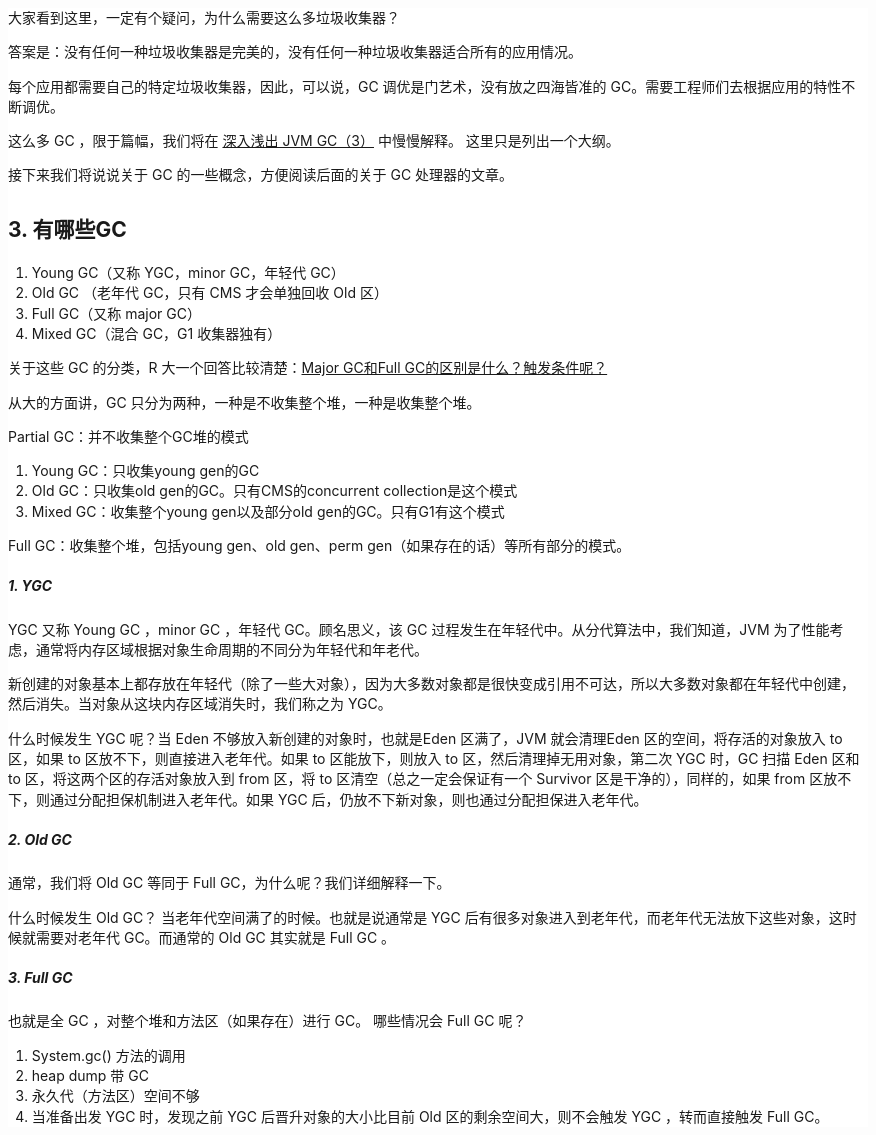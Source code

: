 大家看到这里，一定有个疑问，为什么需要这么多垃圾收集器？

答案是：没有任何一种垃圾收集器是完美的，没有任何一种垃圾收集器适合所有的应用情况。

每个应用都需要自己的特定垃圾收集器，因此，可以说，GC 调优是门艺术，没有放之四海皆准的 GC。需要工程师们去根据应用的特性不断调优。

这么多 GC ，限于篇幅，我们将在 [深入浅出 JVM GC（3）](https://www.jianshu.com/p/fe70af687bc0) 中慢慢解释。
这里只是列出一个大纲。


接下来我们将说说关于 GC 的一些概念，方便阅读后面的关于 GC 处理器的文章。




## 3. 有哪些GC
1.  Young GC（又称 YGC，minor GC，年轻代 GC）
2.  Old GC （老年代 GC，只有 CMS 才会单独回收 Old 区）
3.  Full GC（又称 major GC）
4.  Mixed GC（混合 GC，G1 收集器独有）

关于这些 GC 的分类，R 大一个回答比较清楚：[Major GC和Full GC的区别是什么？触发条件呢？](https://www.zhihu.com/question/41922036)

从大的方面讲，GC 只分为两种，一种是不收集整个堆，一种是收集整个堆。

Partial GC：并不收集整个GC堆的模式
1. Young GC：只收集young gen的GC
2. Old GC：只收集old gen的GC。只有CMS的concurrent collection是这个模式
3. Mixed GC：收集整个young gen以及部分old gen的GC。只有G1有这个模式

Full GC：收集整个堆，包括young gen、old gen、perm gen（如果存在的话）等所有部分的模式。


##### 1. YGC
YGC 又称 Young GC ，minor GC ，年轻代 GC。顾名思义，该 GC 过程发生在年轻代中。从分代算法中，我们知道，JVM 为了性能考虑，通常将内存区域根据对象生命周期的不同分为年轻代和年老代。

新创建的对象基本上都存放在年轻代（除了一些大对象），因为大多数对象都是很快变成引用不可达，所以大多数对象都在年轻代中创建，然后消失。当对象从这块内存区域消失时，我们称之为 YGC。

什么时候发生 YGC 呢？当 Eden 不够放入新创建的对象时，也就是Eden 区满了，JVM 就会清理Eden 区的空间，将存活的对象放入 to 区，如果 to 区放不下，则直接进入老年代。如果 to 区能放下，则放入 to 区，然后清理掉无用对象，第二次 YGC 时，GC 扫描 Eden 区和 to 区，将这两个区的存活对象放入到 from 区，将 to 区清空（总之一定会保证有一个 Survivor 区是干净的），同样的，如果 from 区放不下，则通过分配担保机制进入老年代。如果 YGC 后，仍放不下新对象，则也通过分配担保进入老年代。

##### 2. Old GC

通常，我们将 Old GC 等同于 Full GC，为什么呢？我们详细解释一下。

什么时候发生 Old GC？ 当老年代空间满了的时候。也就是说通常是 YGC 后有很多对象进入到老年代，而老年代无法放下这些对象，这时候就需要对老年代 GC。而通常的 Old GC 其实就是 Full GC 。

##### 3. Full GC

也就是全 GC ，对整个堆和方法区（如果存在）进行 GC。
哪些情况会 Full GC 呢？
1. System.gc() 方法的调用
2. heap dump 带 GC 
3. 永久代（方法区）空间不够
4. 当准备出发 YGC 时，发现之前 YGC 后晋升对象的大小比目前 Old 区的剩余空间大，则不会触发 YGC ，转而直接触发 Full GC。
